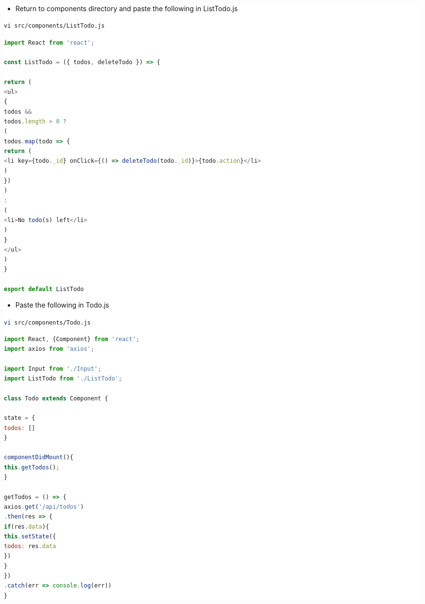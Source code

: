* Return to components directory and paste the following in ListTodo.js
```
vi src/components/ListTodo.js
```
```js
import React from 'react';

const ListTodo = ({ todos, deleteTodo }) => {

return (
<ul>
{
todos &&
todos.length > 0 ?
(
todos.map(todo => {
return (
<li key={todo._id} onClick={() => deleteTodo(todo._id)}>{todo.action}</li>
)
})
)
:
(
<li>No todo(s) left</li>
)
}
</ul>
)
}

export default ListTodo
```
* Paste the following in Todo.js
```bash
vi src/components/Todo.js
```
```js
import React, {Component} from 'react';
import axios from 'axios';

import Input from './Input';
import ListTodo from './ListTodo';

class Todo extends Component {

state = {
todos: []
}

componentDidMount(){
this.getTodos();
}

getTodos = () => {
axios.get('/api/todos')
.then(res => {
if(res.data){
this.setState({
todos: res.data
})
}
})
.catch(err => console.log(err))
}

```